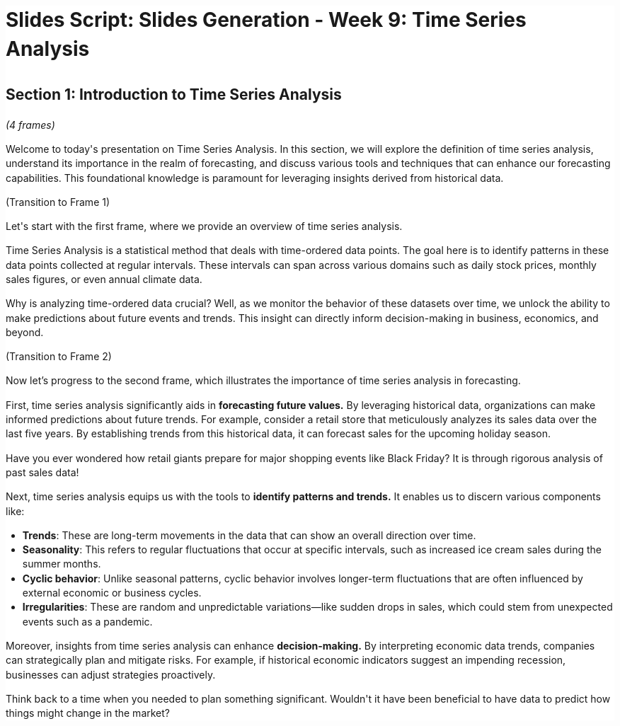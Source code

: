 # Slides Script: Slides Generation - Week 9: Time Series Analysis

## Section 1: Introduction to Time Series Analysis
*(4 frames)*

Welcome to today's presentation on Time Series Analysis. In this section, we will explore the definition of time series analysis, understand its importance in the realm of forecasting, and discuss various tools and techniques that can enhance our forecasting capabilities. This foundational knowledge is paramount for leveraging insights derived from historical data.

(Transition to Frame 1)

Let's start with the first frame, where we provide an overview of time series analysis. 

Time Series Analysis is a statistical method that deals with time-ordered data points. The goal here is to identify patterns in these data points collected at regular intervals. These intervals can span across various domains such as daily stock prices, monthly sales figures, or even annual climate data. 

Why is analyzing time-ordered data crucial? Well, as we monitor the behavior of these datasets over time, we unlock the ability to make predictions about future events and trends. This insight can directly inform decision-making in business, economics, and beyond.

(Transition to Frame 2)

Now let’s progress to the second frame, which illustrates the importance of time series analysis in forecasting.

First, time series analysis significantly aids in **forecasting future values.** By leveraging historical data, organizations can make informed predictions about future trends. For example, consider a retail store that meticulously analyzes its sales data over the last five years. By establishing trends from this historical data, it can forecast sales for the upcoming holiday season. 

Have you ever wondered how retail giants prepare for major shopping events like Black Friday? It is through rigorous analysis of past sales data!

Next, time series analysis equips us with the tools to **identify patterns and trends.** It enables us to discern various components like:
- **Trends**: These are long-term movements in the data that can show an overall direction over time.
- **Seasonality**: This refers to regular fluctuations that occur at specific intervals, such as increased ice cream sales during the summer months.
- **Cyclic behavior**: Unlike seasonal patterns, cyclic behavior involves longer-term fluctuations that are often influenced by external economic or business cycles.
- **Irregularities**: These are random and unpredictable variations—like sudden drops in sales, which could stem from unexpected events such as a pandemic.

Moreover, insights from time series analysis can enhance **decision-making.** By interpreting economic data trends, companies can strategically plan and mitigate risks. For example, if historical economic indicators suggest an impending recession, businesses can adjust strategies proactively. 

Think back to a time when you needed to plan something significant. Wouldn't it have been beneficial to have data to predict how things might change in the market?

